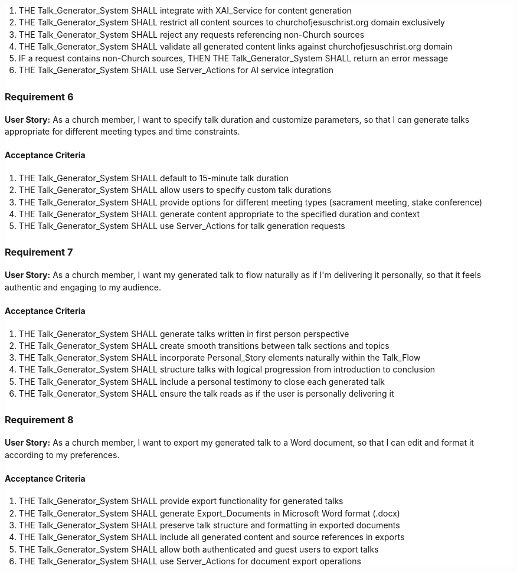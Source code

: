 1. THE Talk_Generator_System SHALL integrate with XAI_Service for content generation
2. THE Talk_Generator_System SHALL restrict all content sources to churchofjesuschrist.org domain exclusively
3. THE Talk_Generator_System SHALL reject any requests referencing non-Church sources
4. THE Talk_Generator_System SHALL validate all generated content links against churchofjesuschrist.org domain
5. IF a request contains non-Church sources, THEN THE Talk_Generator_System SHALL return an error message
6. THE Talk_Generator_System SHALL use Server_Actions for AI service integration

### Requirement 6

**User Story:** As a church member, I want to specify talk duration and customize parameters, so that I can generate talks appropriate for different meeting types and time constraints.

#### Acceptance Criteria

1. THE Talk_Generator_System SHALL default to 15-minute talk duration
2. THE Talk_Generator_System SHALL allow users to specify custom talk durations
3. THE Talk_Generator_System SHALL provide options for different meeting types (sacrament meeting, stake conference)
4. THE Talk_Generator_System SHALL generate content appropriate to the specified duration and context
5. THE Talk_Generator_System SHALL use Server_Actions for talk generation requests

### Requirement 7

**User Story:** As a church member, I want my generated talk to flow naturally as if I'm delivering it personally, so that it feels authentic and engaging to my audience.

#### Acceptance Criteria

1. THE Talk_Generator_System SHALL generate talks written in first person perspective
2. THE Talk_Generator_System SHALL create smooth transitions between talk sections and topics
3. THE Talk_Generator_System SHALL incorporate Personal_Story elements naturally within the Talk_Flow
4. THE Talk_Generator_System SHALL structure talks with logical progression from introduction to conclusion
5. THE Talk_Generator_System SHALL include a personal testimony to close each generated talk
6. THE Talk_Generator_System SHALL ensure the talk reads as if the user is personally delivering it

### Requirement 8

**User Story:** As a church member, I want to export my generated talk to a Word document, so that I can edit and format it according to my preferences.

#### Acceptance Criteria

1. THE Talk_Generator_System SHALL provide export functionality for generated talks
2. THE Talk_Generator_System SHALL generate Export_Documents in Microsoft Word format (.docx)
3. THE Talk_Generator_System SHALL preserve talk structure and formatting in exported documents
4. THE Talk_Generator_System SHALL include all generated content and source references in exports
5. THE Talk_Generator_System SHALL allow both authenticated and guest users to export talks
6. THE Talk_Generator_System SHALL use Server_Actions for document export operations
